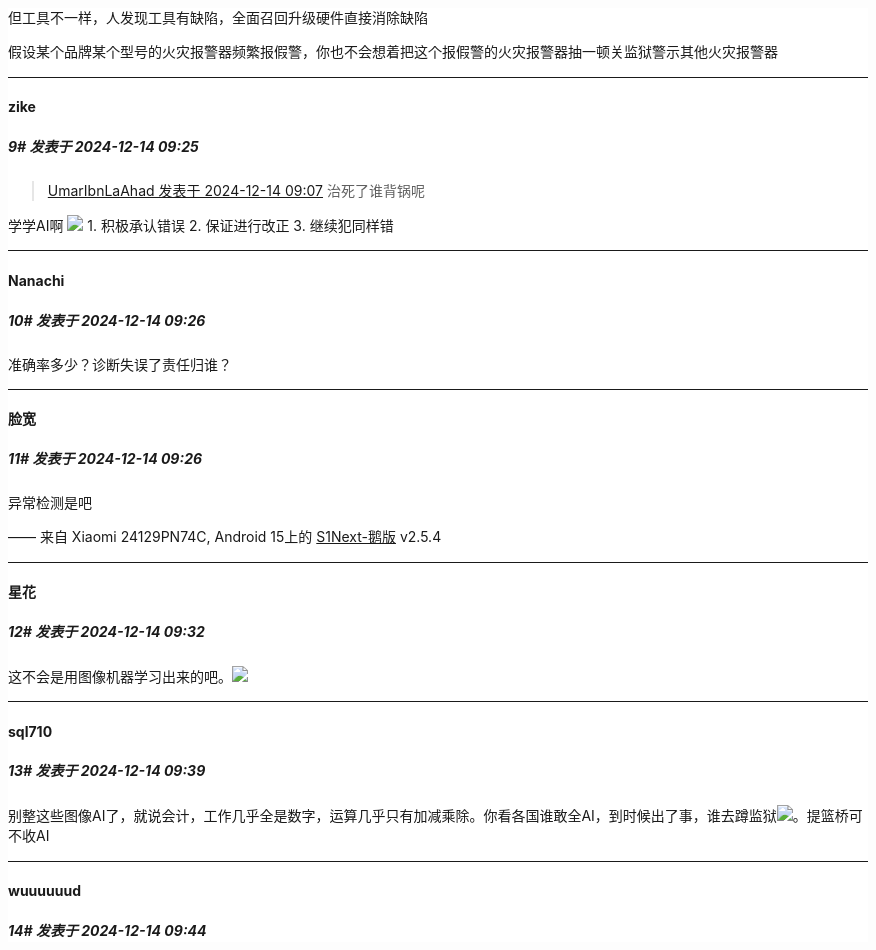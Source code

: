 但工具不一样，人发现工具有缺陷，全面召回升级硬件直接消除缺陷

假设某个品牌某个型号的火灾报警器频繁报假警，你也不会想着把这个报假警的火灾报警器抽一顿关监狱警示其他火灾报警器

*****

####  zike  
##### 9#       发表于 2024-12-14 09:25

<blockquote><a href="httphttps://bbs.saraba1st.com/2b/forum.php?mod=redirect&amp;goto=findpost&amp;pid=66922030&amp;ptid=2210500" target="_blank">UmarIbnLaAhad 发表于 2024-12-14 09:07</a>
治死了谁背锅呢</blockquote>
学学AI啊 <img src="https://static.saraba1st.com/image/smiley/face2017/065.png" referrerpolicy="no-referrer">
1. 积极承认错误
2. 保证进行改正
3. 继续犯同样错

*****

####  Nanachi  
##### 10#       发表于 2024-12-14 09:26

准确率多少？诊断失误了责任归谁？

*****

####  脸宽  
##### 11#       发表于 2024-12-14 09:26

异常检测是吧

—— 来自 Xiaomi 24129PN74C, Android 15上的 [S1Next-鹅版](https://github.com/ykrank/S1-Next/releases) v2.5.4

*****

####  星花  
##### 12#       发表于 2024-12-14 09:32

这不会是用图像机器学习出来的吧。<img src="https://static.saraba1st.com/image/smiley/face2017/001.png" referrerpolicy="no-referrer">

*****

####  sql710  
##### 13#       发表于 2024-12-14 09:39

别整这些图像AI了，就说会计，工作几乎全是数字，运算几乎只有加减乘除。你看各国谁敢全AI，到时候出了事，谁去蹲监狱<img src="https://static.saraba1st.com/image/smiley/face2017/066.png" referrerpolicy="no-referrer">。提篮桥可不收AI

*****

####  wuuuuuud  
##### 14#       发表于 2024-12-14 09:44
